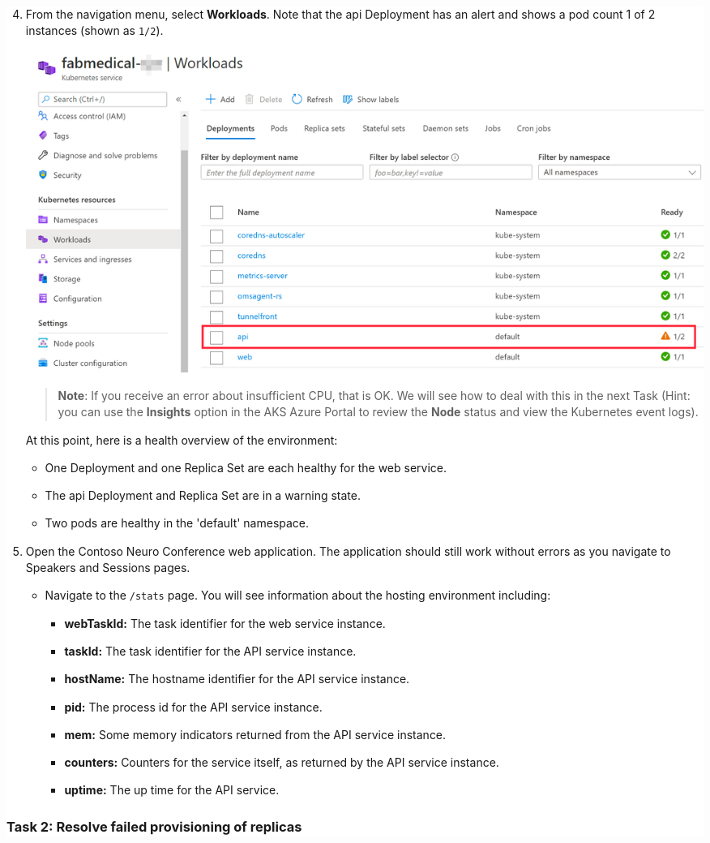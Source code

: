 4. From the navigation menu, select **Workloads**. Note that the api Deployment has an alert and shows a pod count 1 of 2 instances (shown as `1/2`).

    ![In the Deployments box, the api service is highlighted with a grey timer icon at left and a pod count of 1/2 listed at right.](media/2021-03-26-16-50-38.png "View api active pods")

    > **Note**: If you receive an error about insufficient CPU, that is OK. We will see how to deal with this in the next Task (Hint: you can use the **Insights** option in the AKS Azure Portal to review the **Node** status and view the Kubernetes event logs).

    At this point, here is a health overview of the environment:

    - One Deployment and one Replica Set are each healthy for the web service.

    - The api Deployment and Replica Set are in a warning state.

    - Two pods are healthy in the 'default' namespace.

5. Open the Contoso Neuro Conference web application. The application should still work without errors as you navigate to Speakers and Sessions pages.

   - Navigate to the `/stats` page. You will see information about the hosting environment including:

     - **webTaskId:** The task identifier for the web service instance.

     - **taskId:** The task identifier for the API service instance.

     - **hostName:** The hostname identifier for the API service instance.

     - **pid:** The process id for the API service instance.

     - **mem:** Some memory indicators returned from the API service instance.

     - **counters:** Counters for the service itself, as returned by the API service instance.

     - **uptime:** The up time for the API service.

### Task 2: Resolve failed provisioning of replicas

